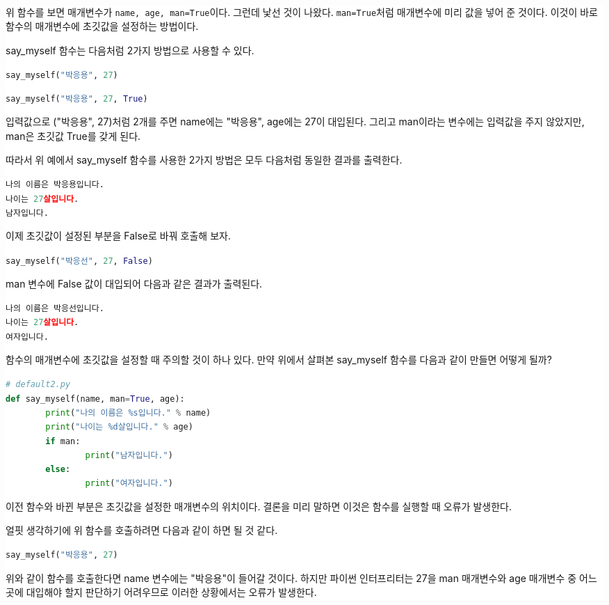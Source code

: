 위 함수를 보면 매개변수가 `name, age, man=True`이다. 그런데 낯선 것이 나왔다. `man=True`처럼 매개변수에 미리 값을 넣어 준 것이다. 이것이 바로 함수의 매개변수에 초깃값을 설정하는 방법이다.

say_myself 함수는 다음처럼 2가지 방법으로 사용할 수 있다.

```python
say_myself("박응용", 27)
```

```python
say_myself("박응용", 27, True)
```

입력값으로 ("박응용", 27)처럼 2개를 주면 name에는 "박응용", age에는 27이 대입된다. 그리고 man이라는 변수에는 입력값을 주지 않았지만, man은 초깃값 True를 갖게 된다.

따라서 위 예에서 say_myself 함수를 사용한 2가지 방법은 모두 다음처럼 동일한 결과를 출력한다.

```python
나의 이름은 박응용입니다.
나이는 27살입니다.
남자입니다.
```

이제 초깃값이 설정된 부분을 False로 바꿔 호출해 보자.

```python
say_myself("박응선", 27, False)
```

man 변수에 False 값이 대입되어 다음과 같은 결과가 출력된다. 

```python
나의 이름은 박응선입니다.
나이는 27살입니다.
여자입니다.
```

함수의 매개변수에 초깃값을 설정할 때 주의할 것이 하나 있다. 만약 위에서 살펴본 say_myself 함수를 다음과 같이 만들면 어떻게 될까?

```python
# default2.py
def say_myself(name, man=True, age):
		print("나의 이름은 %s입니다." % name)
		print("나이는 %d살입니다." % age)
		if man:
				print("남자입니다.")
		else:
				print("여자입니다.")
```

이전 함수와 바뀐 부분은 초깃값을 설정한 매개변수의 위치이다. 결론을 미리 말하면 이것은 함수를 실행할 때 오류가 발생한다.

얼핏 생각하기에 위 함수를 호출하려면 다음과 같이 하면 될 것 같다.

```python
say_myself("박응용", 27)
```

위와 같이 함수를 호출한다면 name 변수에는 "박응용"이 들어갈 것이다. 하지만 파이썬 인터프리터는 27을 man 매개변수와 age 매개변수 중 어느 곳에 대입해야 할지 판단하기 어려우므로 이러한 상황에서는 오류가 발생한다.
